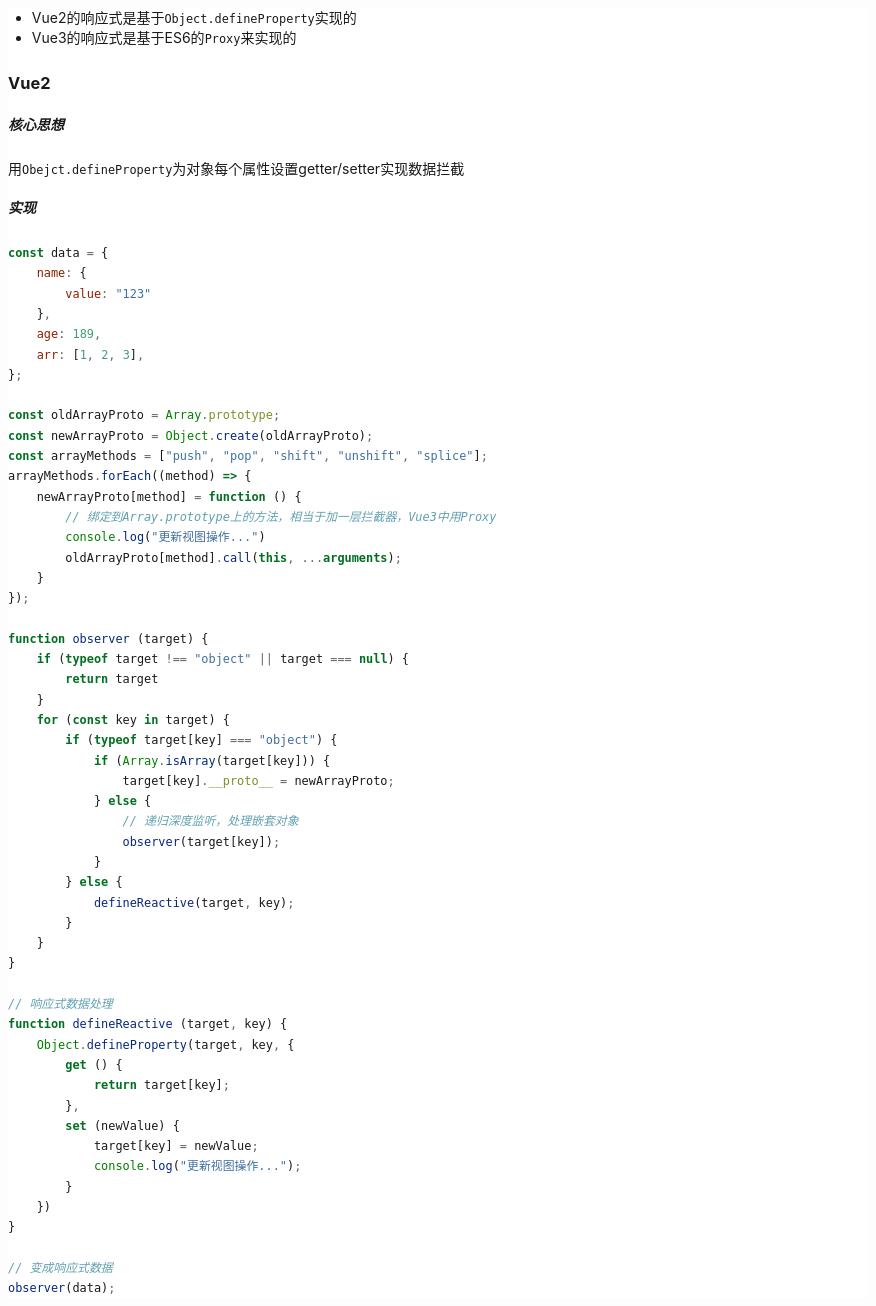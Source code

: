 - Vue2的响应式是基于`Object.defineProperty`实现的
- Vue3的响应式是基于ES6的`Proxy`来实现的

### Vue2

##### 核心思想

用`Obejct.defineProperty`为对象每个属性设置getter/setter实现数据拦截

##### 实现

```js
const data = {
    name: {
        value: "123"
    },
    age: 189,
    arr: [1, 2, 3],
};

const oldArrayProto = Array.prototype;
const newArrayProto = Object.create(oldArrayProto);
const arrayMethods = ["push", "pop", "shift", "unshift", "splice"];
arrayMethods.forEach((method) => {
    newArrayProto[method] = function () {
        // 绑定到Array.prototype上的方法，相当于加一层拦截器，Vue3中用Proxy
        console.log("更新视图操作...")
        oldArrayProto[method].call(this, ...arguments);
    }
});

function observer (target) {
    if (typeof target !== "object" || target === null) {
        return target
    }
    for (const key in target) {
        if (typeof target[key] === "object") {
            if (Array.isArray(target[key])) {
                target[key].__proto__ = newArrayProto;
            } else {
                // 递归深度监听，处理嵌套对象
                observer(target[key]);
            }
        } else {
            defineReactive(target, key);
        }
    }
}

// 响应式数据处理
function defineReactive (target, key) {
    Object.defineProperty(target, key, {
        get () {
            return target[key];
        },
        set (newValue) {
            target[key] = newValue;
            console.log("更新视图操作...");
        }
    })
}

// 变成响应式数据
observer(data);

```